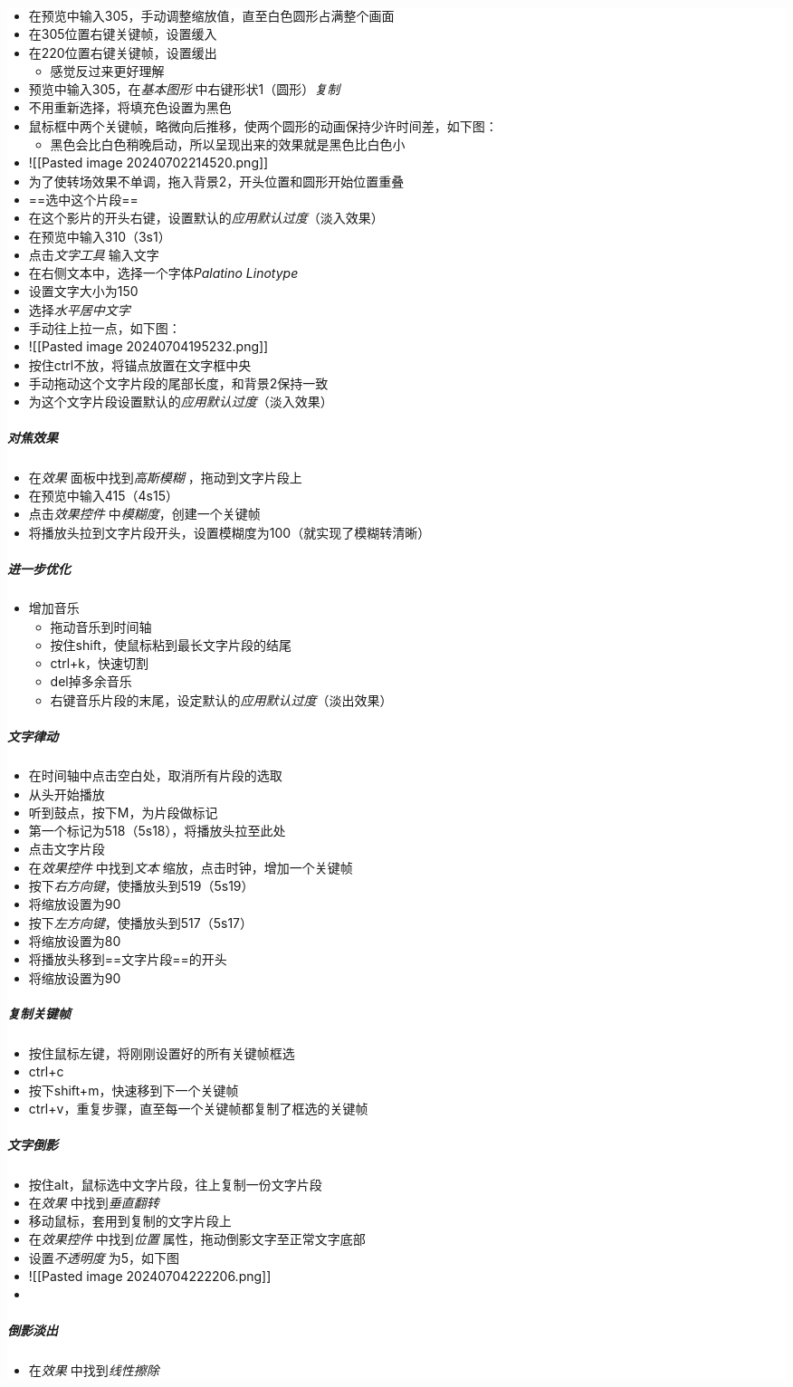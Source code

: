 - 在预览中输入305，手动调整缩放值，直至白色圆形占满整个画面
- 在305位置右键关键帧，设置缓入
- 在220位置右键关键帧，设置缓出
	- 感觉反过来更好理解
- 预览中输入305，在*基本图形* 中右键形状1（圆形）*复制*
- 不用重新选择，将填充色设置为黑色
- 鼠标框中两个关键帧，略微向后推移，使两个圆形的动画保持少许时间差，如下图：
	- 黑色会比白色稍晚启动，所以呈现出来的效果就是黑色比白色小
- ![[Pasted image 20240702214520.png]]
- 为了使转场效果不单调，拖入背景2，开头位置和圆形开始位置重叠
- ==选中这个片段==
- 在这个影片的开头右键，设置默认的*应用默认过度*（淡入效果）
- 在预览中输入310（3s1）
- 点击*文字工具* 输入文字
- 在右侧文本中，选择一个字体*Palatino Linotype*
- 设置文字大小为150
- 选择*水平居中文字*
- 手动往上拉一点，如下图：
- ![[Pasted image 20240704195232.png]]
- 按住ctrl不放，将锚点放置在文字框中央
- 手动拖动这个文字片段的尾部长度，和背景2保持一致
- 为这个文字片段设置默认的*应用默认过度*（淡入效果）
##### 对焦效果
- 在*效果* 面板中找到*高斯模糊* ，拖动到文字片段上
- 在预览中输入415（4s15）
- 点击*效果控件* 中*模糊度*，创建一个关键帧
- 将播放头拉到文字片段开头，设置模糊度为100（就实现了模糊转清晰）
##### 进一步优化
- 增加音乐
	- 拖动音乐到时间轴
	- 按住shift，使鼠标粘到最长文字片段的结尾
	- ctrl+k，快速切割
	- del掉多余音乐
	- 右键音乐片段的末尾，设定默认的*应用默认过度*（淡出效果）
##### 文字律动
- 在时间轴中点击空白处，取消所有片段的选取
- 从头开始播放
- 听到鼓点，按下M，为片段做标记
- 第一个标记为518（5s18），将播放头拉至此处
- 点击文字片段
- 在*效果控件* 中找到*文本* 缩放，点击时钟，增加一个关键帧
- 按下*右方向键*，使播放头到519（5s19）
- 将缩放设置为90
- 按下*左方向键*，使播放头到517（5s17）
- 将缩放设置为80
- 将播放头移到==文字片段==的开头
- 将缩放设置为90
##### 复制关键帧
- 按住鼠标左键，将刚刚设置好的所有关键帧框选
- ctrl+c
- 按下shift+m，快速移到下一个关键帧
- ctrl+v，重复步骤，直至每一个关键帧都复制了框选的关键帧
##### 文字倒影
- 按住alt，鼠标选中文字片段，往上复制一份文字片段
- 在*效果* 中找到*垂直翻转*
- 移动鼠标，套用到复制的文字片段上
- 在*效果控件* 中找到*位置* 属性，拖动倒影文字至正常文字底部
- 设置*不透明度* 为5，如下图
- ![[Pasted image 20240704222206.png]]
-  
##### 倒影淡出 
- 在*效果* 中找到*线性擦除*
